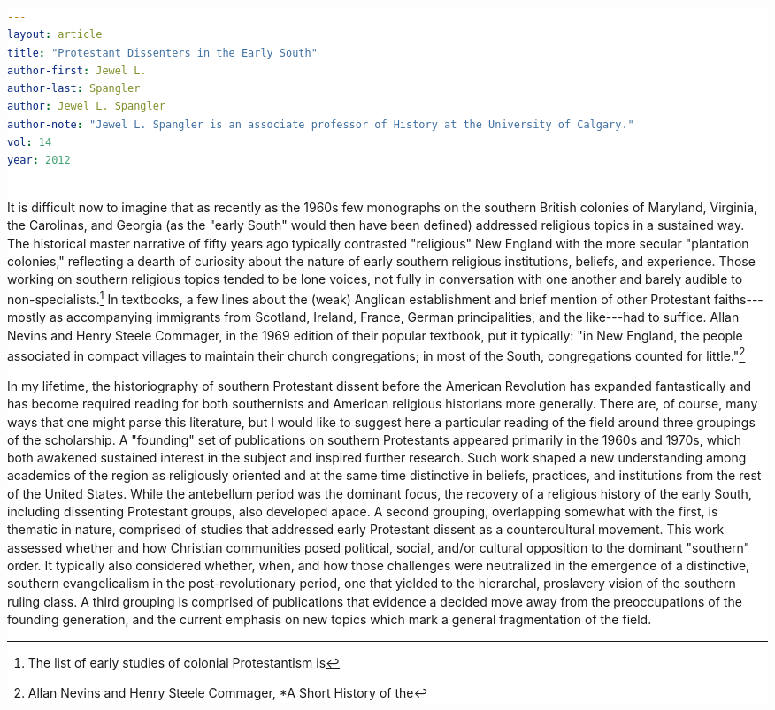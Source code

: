 ```yaml
---
layout: article
title: "Protestant Dissenters in the Early South"
author-first: Jewel L.
author-last: Spangler
author: Jewel L. Spangler
author-note: "Jewel L. Spangler is an associate professor of History at the University of Calgary."
vol: 14
year: 2012
---
```


It is difficult now to imagine that as recently as the 1960s few
monographs on the southern British colonies of Maryland, Virginia, the
Carolinas, and Georgia (as the "early South" would then have been
defined) addressed religious topics in a sustained way. The historical
master narrative of fifty years ago typically contrasted "religious" New
England with the more secular "plantation colonies," reflecting a dearth
of curiosity about the nature of early southern religious institutions,
beliefs, and experience. Those working on southern religious topics
tended to be lone voices, not fully in conversation with one another and
barely audible to non-specialists.[^1] In textbooks, a few lines about
the (weak) Anglican establishment and brief mention of other Protestant
faiths---mostly as accompanying immigrants from Scotland, Ireland,
France, German principalities, and the like---had to suffice. Allan
Nevins and Henry Steele Commager, in the 1969 edition of their popular
textbook, put it typically: "in New England, the people associated in
compact villages to maintain their church congregations; in most of the
South, congregations counted for little."[^2]

In my lifetime, the historiography of southern Protestant dissent before
the American Revolution has expanded fantastically and has become
required reading for both southernists and American religious historians
more generally. There are, of course, many ways that one might parse
this literature, but I would like to suggest here a particular reading
of the field around three groupings of the scholarship. A "founding" set
of publications on southern Protestants appeared primarily in the 1960s
and 1970s, which both awakened sustained interest in the subject and
inspired further research. Such work shaped a new understanding among
academics of the region as religiously oriented and at the same time
distinctive in beliefs, practices, and institutions from the rest of the
United States. While the antebellum period was the dominant focus, the
recovery of a religious history of the early South, including dissenting
Protestant groups, also developed apace. A second grouping, overlapping
somewhat with the first, is thematic in nature, comprised of studies
that addressed early Protestant dissent as a countercultural movement.
This work assessed whether and how Christian communities posed
political, social, and/or cultural opposition to the dominant "southern"
order. It typically also considered whether, when, and how those
challenges were neutralized in the emergence of a distinctive, southern
evangelicalism in the post-revolutionary period, one that yielded to the
hierarchal, proslavery vision of the southern ruling class. A third
grouping is comprised of publications that evidence a decided move away
from the preoccupations of the founding generation, and the current
emphasis on new topics which mark a general fragmentation of the field.


[^1]: The list of early studies of colonial Protestantism is
[^2]: Allan Nevins and Henry Steele Commager, *A Short History of the
[^3]: Donald G. Mathews, *Slavery and Methodism* (Princeton: Princeton
[^4]: Eugene D. Genovese is perhaps the historian most closely
[^5]: Mathews, *Religion in the Old South*, xiv.
[^6]: Joan R. Gundersen, "The Myth of the Independent Virginia Vestry,"
[^7]: Rhys Isaac, "Evangelical Revolt: The Nature of the Baptists'
[^8]: See Schweiger's contribution to the forum "Southern Religion,"
[^9]: The work to cite here is too vast to be enumerated. One classic
[^10]: Mathews, *Religion in the Old South*, 1--10 (quotation p. 10).
[^11]: For a summary of the changing historiography of the American
[^12]: Erskine Clarke, *Our Southern Zion: A History of Calvinism in the
[^13]: Jewel L. Spangler, *Virginians Reborn: Anglican Establishment,
[^14]: Monica Najar, *Evangelizing the South: A Social History of Church
[^15]: Janet Moore Lindman, *Bodies of Belief: Baptist Community in
[^16]: Mechal Sobel, *The World They Made Together‬:* Black and White
[^17]: Jon F. Sensbach, *A Separate Canaan: The Making of an
[^18]: Charles F. Irons, *The Origins of Proslavery Christianity: White
[^19]: See, for example, William Harris's treatment of the colonial
[^20]: In thinking about this third grouping, I took inspiration from
[^21]: Jon F. Sensbach, "Before the Bible Belt: Indians, Africans, and
[^22]: See, for example, Frank Lambert, *"Pedlar in Divinity:" George
[^23]: Jon Sensbach, *Rebecca's Revival: Creating Black Christianity in
[^24]: Donald Mathews has highlighted the problem of "reductionism," as
[^25]: Philip N. Mulder, *A Controversial Spirit: Evangelical Awakenings
[^26]: For southern Quakers, the most recent and comprehensive
[^27]: The literature addressing dissent beyond the "big three" is